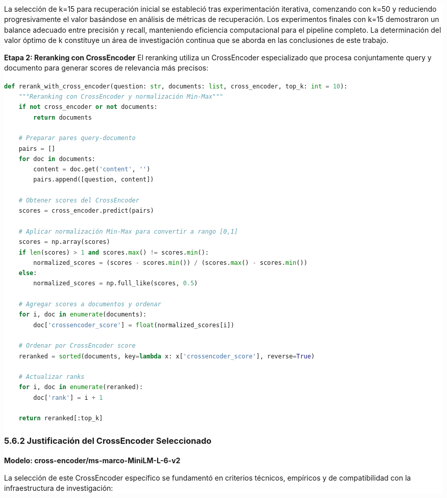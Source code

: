La selección de k=15 para recuperación inicial se estableció tras experimentación iterativa, comenzando con k=50 y reduciendo progresivamente el valor basándose en análisis de métricas de recuperación. Los experimentos finales con k=15 demostraron un balance adecuado entre precisión y recall, manteniendo eficiencia computacional para el pipeline completo. La determinación del valor óptimo de k constituye un área de investigación continua que se aborda en las conclusiones de este trabajo.

**Etapa 2: Reranking con CrossEncoder**
El reranking utiliza un CrossEncoder especializado que procesa conjuntamente query y documento para generar scores de relevancia más precisos:

```python
def rerank_with_cross_encoder(question: str, documents: list, cross_encoder, top_k: int = 10):
    """Reranking con CrossEncoder y normalización Min-Max"""
    if not cross_encoder or not documents:
        return documents
    
    # Preparar pares query-documento
    pairs = []
    for doc in documents:
        content = doc.get('content', '')
        pairs.append([question, content])
    
    # Obtener scores del CrossEncoder
    scores = cross_encoder.predict(pairs)
    
    # Aplicar normalización Min-Max para convertir a rango [0,1]
    scores = np.array(scores)
    if len(scores) > 1 and scores.max() != scores.min():
        normalized_scores = (scores - scores.min()) / (scores.max() - scores.min())
    else:
        normalized_scores = np.full_like(scores, 0.5)
    
    # Agregar scores a documentos y ordenar
    for i, doc in enumerate(documents):
        doc['crossencoder_score'] = float(normalized_scores[i])
    
    # Ordenar por CrossEncoder score
    reranked = sorted(documents, key=lambda x: x['crossencoder_score'], reverse=True)
    
    # Actualizar ranks
    for i, doc in enumerate(reranked):
        doc['rank'] = i + 1
    
    return reranked[:top_k]
```

### 5.6.2 Justificación del CrossEncoder Seleccionado

**Modelo: cross-encoder/ms-marco-MiniLM-L-6-v2**

La selección de este CrossEncoder específico se fundamentó en criterios técnicos, empíricos y de compatibilidad con la infraestructura de investigación:
